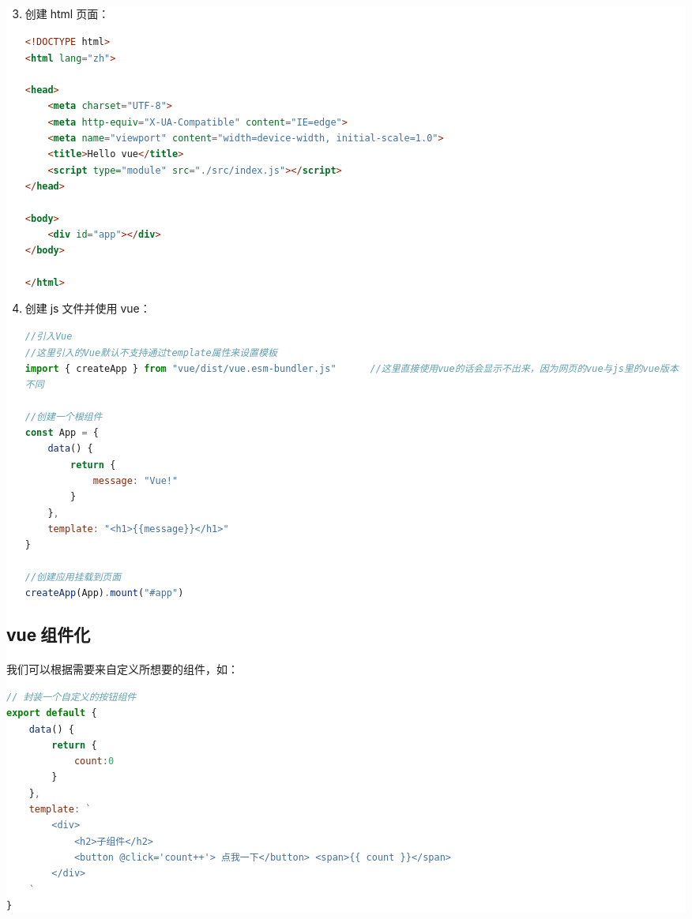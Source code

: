3. 创建 html 页面：

   ```html
   <!DOCTYPE html>
   <html lang="zh">
   
   <head>
       <meta charset="UTF-8">
       <meta http-equiv="X-UA-Compatible" content="IE=edge">
       <meta name="viewport" content="width=device-width, initial-scale=1.0">
       <title>Hello vue</title>
       <script type="module" src="./src/index.js"></script>
   </head>
   
   <body>
       <div id="app"></div>
   </body>
   
   </html>
   ```

4. 创建 js 文件并使用 vue：

   ```js
   //引入Vue
   //这里引入的Vue默认不支持通过template属性来设置模板
   import { createApp } from "vue/dist/vue.esm-bundler.js"		//这里直接使用vue的话会显示不出来，因为网页的vue与js里的vue版本不同
   
   //创建一个根组件
   const App = {
       data() {
           return {
               message: "Vue!"
           }
       },
       template: "<h1>{{message}}</h1>"
   }
   
   //创建应用挂载到页面
   createApp(App).mount("#app")
   ```

## vue 组件化

我们可以根据需要来自定义所想要的组件，如：

```js
// 封装一个自定义的按钮组件
export default {
    data() {
        return {
            count:0
        }
    },
    template: `
        <div>
            <h2>子组件</h2>
            <button @click='count++'> 点我一下</button> <span>{{ count }}</span>
        </div>
    `
}
```
